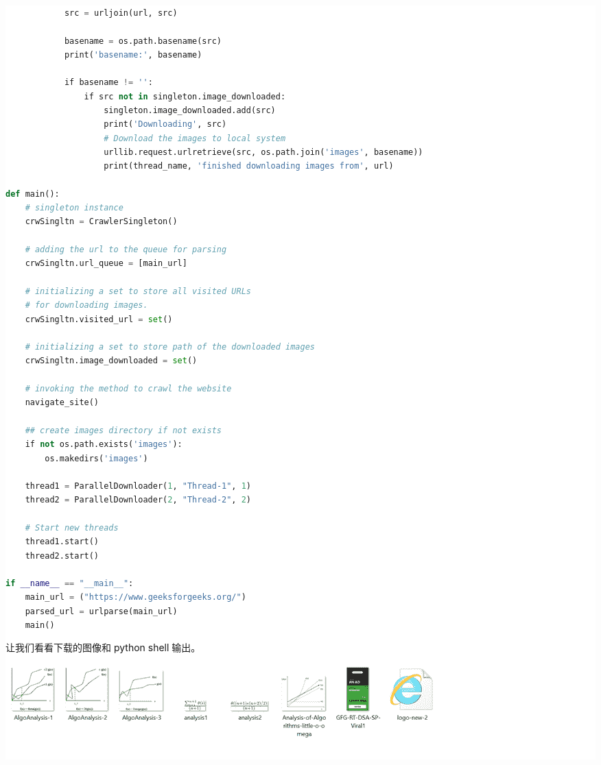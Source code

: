 ```py
            src = urljoin(url, src)

            basename = os.path.basename(src)
            print('basename:', basename)

            if basename != '':
                if src not in singleton.image_downloaded:
                    singleton.image_downloaded.add(src)
                    print('Downloading', src)
                    # Download the images to local system
                    urllib.request.urlretrieve(src, os.path.join('images', basename))
                    print(thread_name, 'finished downloading images from', url)

def main():
    # singleton instance
    crwSingltn = CrawlerSingleton()

    # adding the url to the queue for parsing
    crwSingltn.url_queue = [main_url]

    # initializing a set to store all visited URLs
    # for downloading images.
    crwSingltn.visited_url = set()

    # initializing a set to store path of the downloaded images
    crwSingltn.image_downloaded = set()

    # invoking the method to crawl the website
    navigate_site()

    ## create images directory if not exists
    if not os.path.exists('images'):
        os.makedirs('images')

    thread1 = ParallelDownloader(1, "Thread-1", 1)
    thread2 = ParallelDownloader(2, "Thread-2", 2)

    # Start new threads
    thread1.start()
    thread2.start()

if __name__ == "__main__":
    main_url = ("https://www.geeksforgeeks.org/")
    parsed_url = urlparse(main_url)
    main()
```

让我们看看下载的图像和 python shell 输出。

![](img/6458b7611009411a86024acf25cbd267.png)
